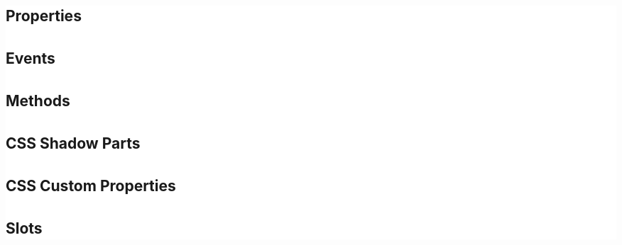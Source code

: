 </TabItem>

</Tabs>

## Properties
<Props />

## Events
<Events />

## Methods
<Methods />

## CSS Shadow Parts
<Parts />

## CSS Custom Properties
<CustomProps />

## Slots
<Slots />